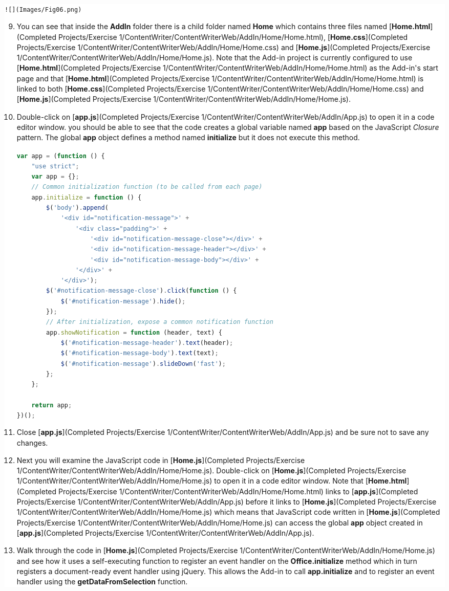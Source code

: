 	![](Images/Fig06.png)

9. You can see that inside the **AddIn** folder there is a child folder named **Home** which contains three files named [**Home.html**](Completed Projects/Exercise 1/ContentWriter/ContentWriterWeb/AddIn/Home/Home.html), [**Home.css**](Completed Projects/Exercise 1/ContentWriter/ContentWriterWeb/AddIn/Home/Home.css) and [**Home.js**](Completed Projects/Exercise 1/ContentWriter/ContentWriterWeb/AddIn/Home/Home.js). Note that the Add-in project is currently configured to use [**Home.html**](Completed Projects/Exercise 1/ContentWriter/ContentWriterWeb/AddIn/Home/Home.html) as the Add-in's start page and that [**Home.html**](Completed Projects/Exercise 1/ContentWriter/ContentWriterWeb/AddIn/Home/Home.html) is linked to both [**Home.css**](Completed Projects/Exercise 1/ContentWriter/ContentWriterWeb/AddIn/Home/Home.css) and [**Home.js**](Completed Projects/Exercise 1/ContentWriter/ContentWriterWeb/AddIn/Home/Home.js).
 
10. Double-click on [**app.js**](Completed Projects/Exercise 1/ContentWriter/ContentWriterWeb/AddIn/App.js) to open it in a code editor window. you should be able to see that the code creates a global variable named **app** based on the JavaScript *Closure* pattern. The global **app** object defines a method named **initialize** but it does not execute this method. 

	````javascript 
	var app = (function () {
	    "use strict";
	    var app = {};
	    // Common initialization function (to be called from each page)
	    app.initialize = function () {
	        $('body').append(
	            '<div id="notification-message">' +
	                '<div class="padding">' +
	                    '<div id="notification-message-close"></div>' +
	                    '<div id="notification-message-header"></div>' +
	                    '<div id="notification-message-body"></div>' +
	                '</div>' +
	            '</div>');
	        $('#notification-message-close').click(function () {
	            $('#notification-message').hide();
	        });
	        // After initialization, expose a common notification function
	        app.showNotification = function (header, text) {
	            $('#notification-message-header').text(header);
	            $('#notification-message-body').text(text);
	            $('#notification-message').slideDown('fast');
	        };
	    };
	
	    return app;
	})();
	````

11. Close [**app.js**](Completed Projects/Exercise 1/ContentWriter/ContentWriterWeb/AddIn/App.js) and be sure not to save any changes.
12. Next you will examine the JavaScript code in [**Home.js**](Completed Projects/Exercise 1/ContentWriter/ContentWriterWeb/AddIn/Home/Home.js). Double-click on [**Home.js**](Completed Projects/Exercise 1/ContentWriter/ContentWriterWeb/AddIn/Home/Home.js) to open it in a code editor window. Note that [**Home.html**](Completed Projects/Exercise 1/ContentWriter/ContentWriterWeb/AddIn/Home/Home.html) links to [**app.js**](Completed Projects/Exercise 1/ContentWriter/ContentWriterWeb/AddIn/App.js) before it links to [**Home.js**](Completed Projects/Exercise 1/ContentWriter/ContentWriterWeb/AddIn/Home/Home.js) which means that JavaScript code written in [**Home.js**](Completed Projects/Exercise 1/ContentWriter/ContentWriterWeb/AddIn/Home/Home.js) can access the global **app** object created in [**app.js**](Completed Projects/Exercise 1/ContentWriter/ContentWriterWeb/AddIn/App.js).
13. Walk through the code in [**Home.js**](Completed Projects/Exercise 1/ContentWriter/ContentWriterWeb/AddIn/Home/Home.js) and see how it uses a self-executing function to register an event handler on the **Office.initialize** method which in turn registers a document-ready event handler using jQuery. This allows the Add-in to call **app.initialize** and to register an event handler using the **getDataFromSelection** function. 
